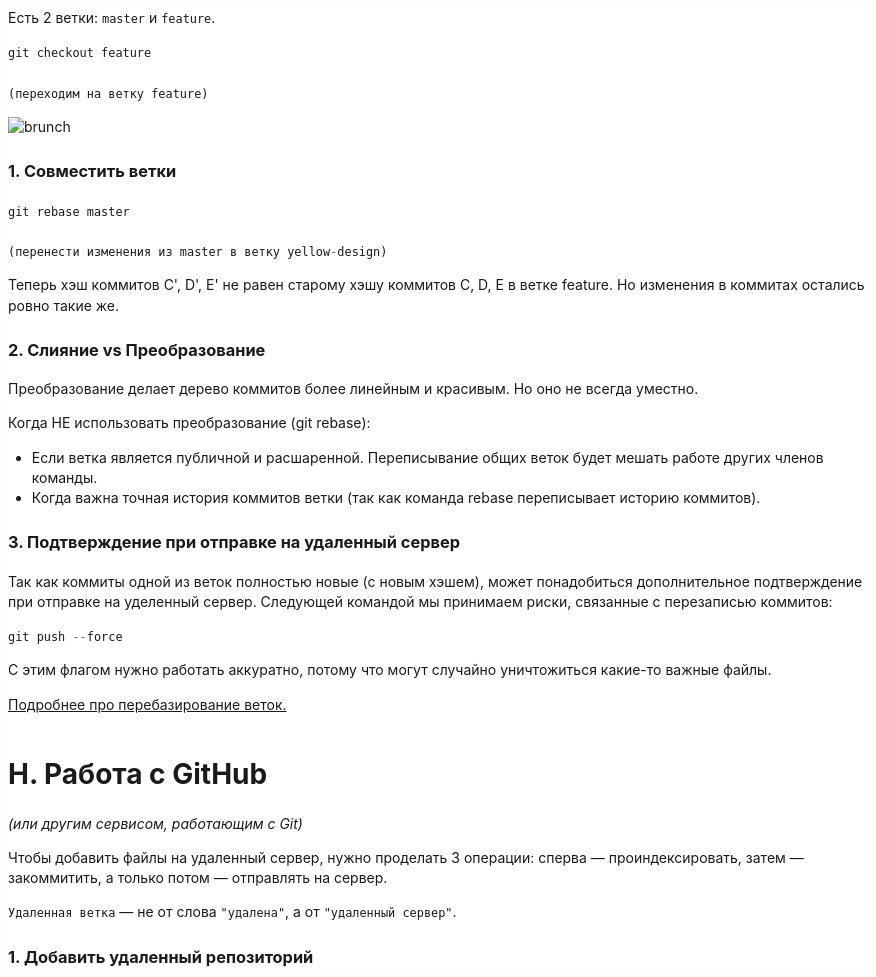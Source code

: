 Есть 2 ветки: `master` и `feature`.

```javascript
git checkout feature

(переходим на ветку feature)
```

![brunch](https://content.evernote.com/shard/s368/sh/b1359883-2b9e-419a-b9de-dd959fc05f05/97c0f19486d851b3/res/ad8a6cb3-1bcd-430b-b399-70e3b1fe2790)

### 1. Совместить ветки

```javascript
git rebase master

(перенести изменения из master в ветку yellow-design)
```

Теперь хэш коммитов C', D', E' не равен старому хэшу коммитов C, D, E в ветке feature. Но изменения в коммитах остались ровно такие же.

### 2. Слияние vs Преобразование

Преобразование делает дерево коммитов более линейным и красивым. Но оно не всегда уместно.

Когда НЕ использовать преобразование (git rebase):

- Если ветка является публичной и расшаренной. Переписывание общих веток будет мешать работе других членов команды.
- Когда важна точная история коммитов ветки (так как команда rebase переписывает историю коммитов).

### 3. Подтверждение при отправке на удаленный сервер

Так как коммиты одной из веток полностью новые (с новым хэшем), может понадобиться дополнительное подтверждение при отправке на уделенный сервер. Следующей командой мы принимаем риски, связанные с перезаписью коммитов:

```javascript
git push --force
```

С этим флагом нужно работать аккуратно, потому что могут случайно уничтожиться какие-то важные файлы.

[Подробнее про перебазирование веток.](https://habr.com/ru/post/161009/)

# H. Работа с GitHub

_(или другим сервисом, работающим с Git)_

Чтобы добавить файлы на удаленный сервер, нужно проделать 3 операции: сперва — проиндексировать, затем — закоммитить, а только потом — отправлять на сервер.

`Удаленная ветка` — не от слова `"удалена"`, а от `"удаленный сервер"`.

### 1. Добавить удаленный репозиторий
